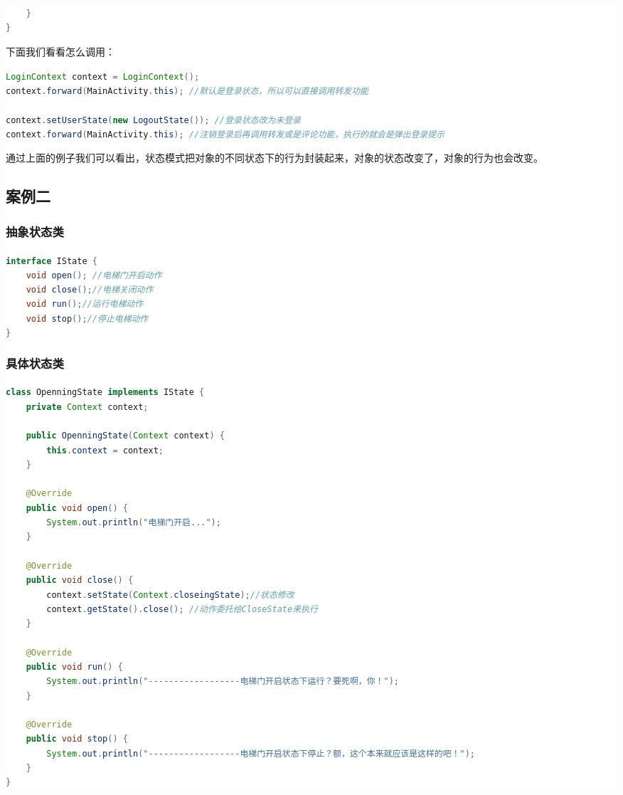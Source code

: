```java  
    }  
}  
```  
  
下面我们看看怎么调用：  
```java  
LoginContext context = LoginContext();  
context.forward(MainActivity.this); //默认是登录状态，所以可以直接调用转发功能  
  
context.setUserState(new LogoutState()); //登录状态改为未登录  
context.forward(MainActivity.this); //注销登录后再调用转发或是评论功能，执行的就会是弹出登录提示  
```  
  
通过上面的例子我们可以看出，状态模式把对象的不同状态下的行为封装起来，对象的状态改变了，对象的行为也会改变。  
  
## 案例二  
  
### 抽象状态类  
```java  
interface IState {  
    void open(); //电梯门开启动作  
    void close();//电梯关闭动作  
    void run();//运行电梯动作  
    void stop();//停止电梯动作  
}  
```  
  
### 具体状态类  
```java  
class OpenningState implements IState {  
    private Context context;  
      
    public OpenningState(Context context) {  
        this.context = context;  
    }  
      
    @Override  
    public void open() {   
        System.out.println("电梯门开启...");  
    }  
      
    @Override  
    public void close() {  
        context.setState(Context.closeingState);//状态修改  
        context.getState().close(); //动作委托给CloseState来执行  
    }  
      
    @Override  
    public void run() {  
        System.out.println("------------------电梯门开启状态下运行？要死啊，你！");  
    }  
      
    @Override  
    public void stop() {  
        System.out.println("------------------电梯门开启状态下停止？额，这个本来就应该是这样的吧！");  
    }  
}  
```  
  
